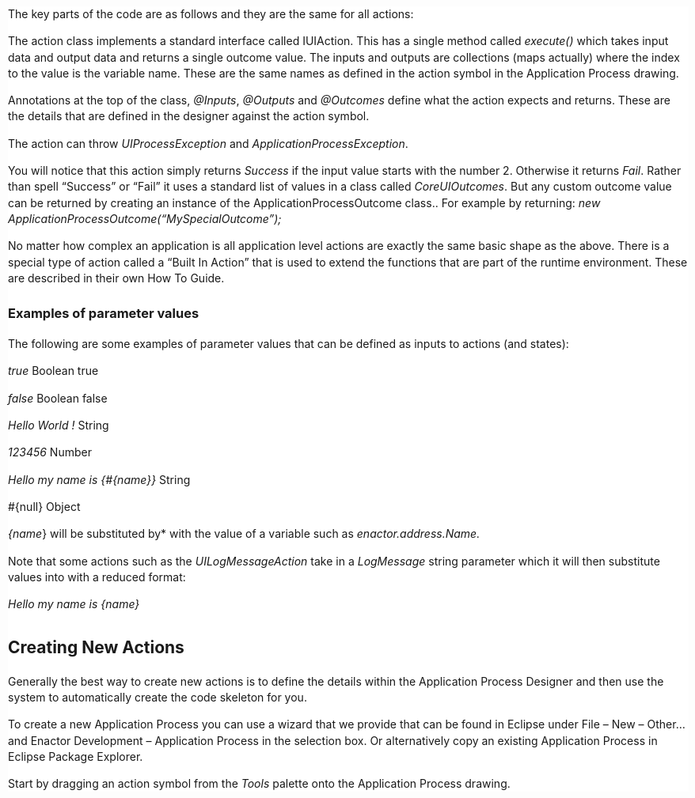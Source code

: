 The key parts of the code are as follows and they are the same for all actions:

The action class implements a standard interface called IUIAction. This has a single method called *execute()* which takes input data and output data and returns a single outcome value. The inputs and outputs are collections (maps actually) where the index to the value is the variable name. These are the same names as defined in the action symbol in the Application Process drawing.

Annotations at the top of the class, *@Inputs*, *@Outputs* and *@Outcomes* define what the action expects and returns. These are the details that are defined in the designer against the action symbol.

The action can throw *UIProcessException* and *ApplicationProcessException*.

You will notice that this action simply returns *Success* if the input value starts with the number 2. Otherwise it returns *Fail*. Rather than spell “Success” or “Fail” it uses a standard list of values in a class called *CoreUIOutcomes*. But any custom outcome value can be returned by creating an instance of the ApplicationProcessOutcome class.. For example by returning: *new ApplicationProcessOutcome(“MySpecialOutcome”);*

No matter how complex an application is all application level actions are exactly the same basic shape as the above. There is a special type of action called a “Built In Action” that is used to extend the functions that are part of the runtime environment. These are described in their own How To Guide. 

### Examples of parameter values
The following are some examples of parameter values that can be defined as inputs to actions (and states):

*true*					Boolean true

*false*					Boolean false

*Hello World !*				String

*123456*				Number

*Hello my name is {#{name}}*		String

#{null}					Object

*{name*} will be substituted by* with the value of a variable such as *enactor.address.Name.*

Note that some actions such as the *UILogMessageAction* take in a *LogMessage* string parameter which it will then substitute values into with a reduced format:

*Hello my name is {name}*


## **Creating New Actions**
Generally the best way to create new actions is to define the details within the Application Process Designer and then use the system to automatically create the code skeleton for you.

To create a new Application Process you can use a wizard that we provide that can be found in Eclipse under File – New – Other… and Enactor Development – Application Process in the selection box. Or alternatively copy an existing Application Process in Eclipse Package Explorer.

Start by dragging an action symbol from the *Tools* palette onto the Application Process drawing. 
